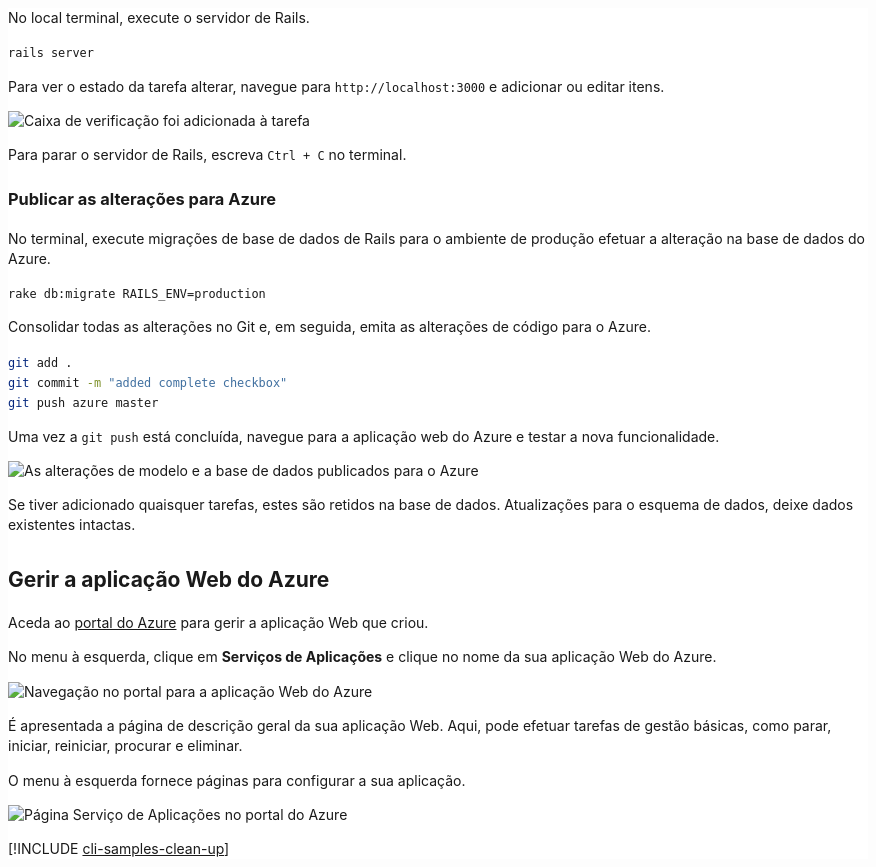 No local terminal, execute o servidor de Rails.

```bash
rails server
```

Para ver o estado da tarefa alterar, navegue para `http://localhost:3000` e adicionar ou editar itens.

![Caixa de verificação foi adicionada à tarefa](./media/tutorial-ruby-mysql-app/complete-checkbox.png)

Para parar o servidor de Rails, escreva `Ctrl + C` no terminal.

### <a name="publish-changes-to-azure"></a>Publicar as alterações para Azure

No terminal, execute migrações de base de dados de Rails para o ambiente de produção efetuar a alteração na base de dados do Azure.

```bash
rake db:migrate RAILS_ENV=production
```

Consolidar todas as alterações no Git e, em seguida, emita as alterações de código para o Azure.

```bash
git add .
git commit -m "added complete checkbox"
git push azure master
```

Uma vez a `git push` está concluída, navegue para a aplicação web do Azure e testar a nova funcionalidade.

![As alterações de modelo e a base de dados publicados para o Azure](media/tutorial-ruby-mysql-app/complete-checkbox-published.png)

Se tiver adicionado quaisquer tarefas, estes são retidos na base de dados. Atualizações para o esquema de dados, deixe dados existentes intactas.

## <a name="manage-the-azure-web-app"></a>Gerir a aplicação Web do Azure

Aceda ao [portal do Azure](https://portal.azure.com) para gerir a aplicação Web que criou.

No menu à esquerda, clique em **Serviços de Aplicações** e clique no nome da sua aplicação Web do Azure.

![Navegação no portal para a aplicação Web do Azure](./media/tutorial-php-mysql-app/access-portal.png)

É apresentada a página de descrição geral da sua aplicação Web. Aqui, pode efetuar tarefas de gestão básicas, como parar, iniciar, reiniciar, procurar e eliminar.

O menu à esquerda fornece páginas para configurar a sua aplicação.

![Página Serviço de Aplicações no portal do Azure](./media/tutorial-php-mysql-app/web-app-blade.png)

[!INCLUDE [cli-samples-clean-up](../../../includes/cli-samples-clean-up.md)]
